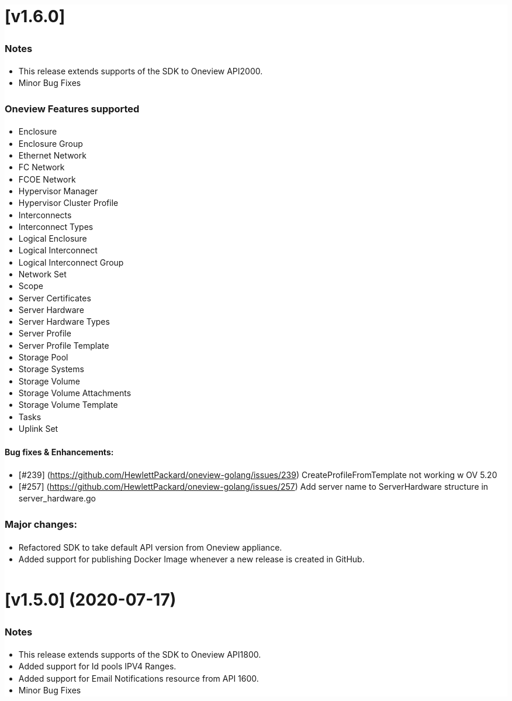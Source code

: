# [v1.6.0] 
### Notes
- This release extends supports of the SDK to Oneview API2000.
- Minor Bug Fixes

### Oneview Features supported
- Enclosure
- Enclosure Group
- Ethernet Network
- FC Network
- FCOE Network
- Hypervisor Manager
- Hypervisor Cluster Profile
- Interconnects
- Interconnect Types
- Logical Enclosure
- Logical Interconnect
- Logical Interconnect Group
- Network Set
- Scope
- Server Certificates
- Server Hardware
- Server Hardware Types
- Server Profile
- Server Profile Template
- Storage Pool
- Storage Systems
- Storage Volume
- Storage Volume Attachments
- Storage Volume Template
- Tasks
- Uplink Set 

#### Bug fixes & Enhancements:
- [#239] (https://github.com/HewlettPackard/oneview-golang/issues/239) CreateProfileFromTemplate not working w OV 5.20
- [#257] (https://github.com/HewlettPackard/oneview-golang/issues/257) Add server name to ServerHardware structure in server_hardware.go

### Major changes:
- Refactored SDK to take default API version from Oneview appliance.
- Added support for publishing Docker Image whenever a new release is created in GitHub.

# [v1.5.0] (2020-07-17)
### Notes
- This release extends supports of the SDK to Oneview API1800.
- Added support for Id pools IPV4 Ranges.
- Added support for Email Notifications resource from API 1600.
- Minor Bug Fixes
